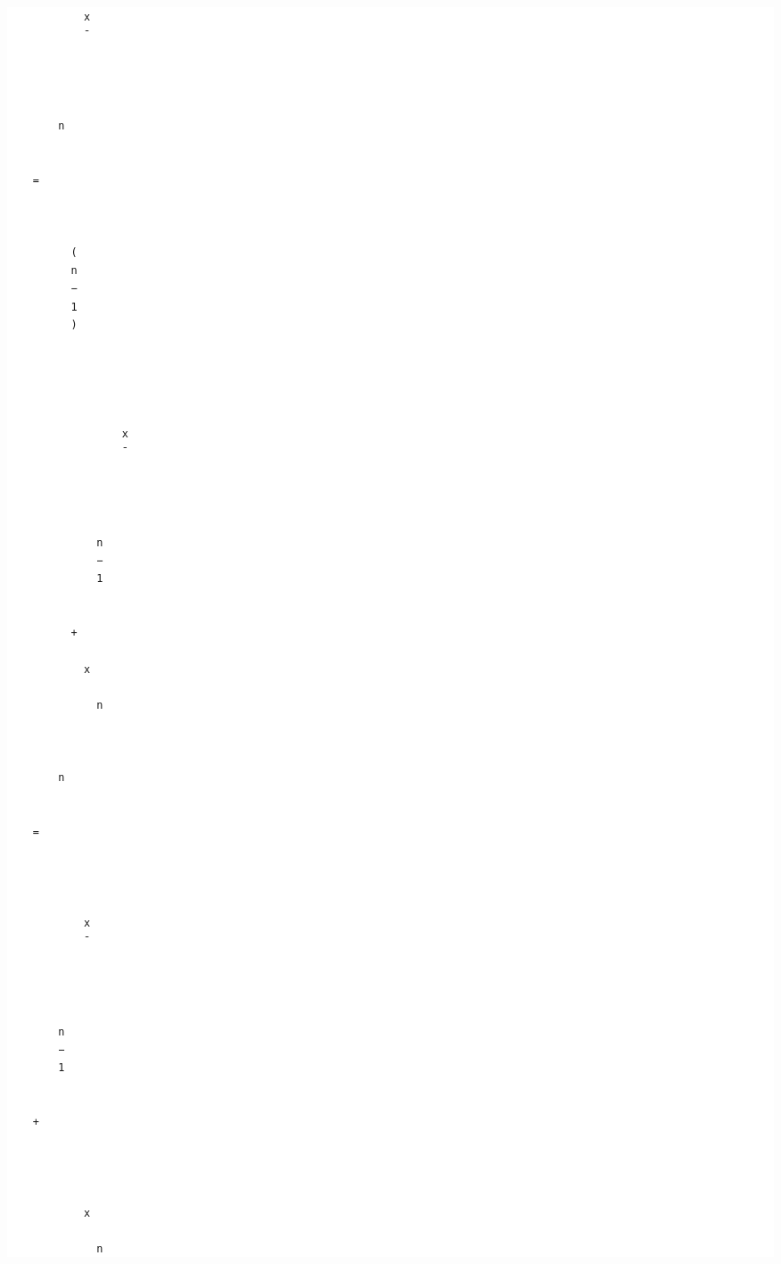             
              
                x
                ¯
              
            
          
          
            n
          
        
        =
        
          
            
              (
              n
              −
              1
              )
              
              
                
                  
                    
                      x
                      ¯
                    
                  
                
                
                  n
                  −
                  1
                
              
              +
              
                x
                
                  n
                
              
            
            n
          
        
        =
        
          
            
              
                x
                ¯
              
            
          
          
            n
            −
            1
          
        
        +
        
          
            
              
                x
                
                  n
                